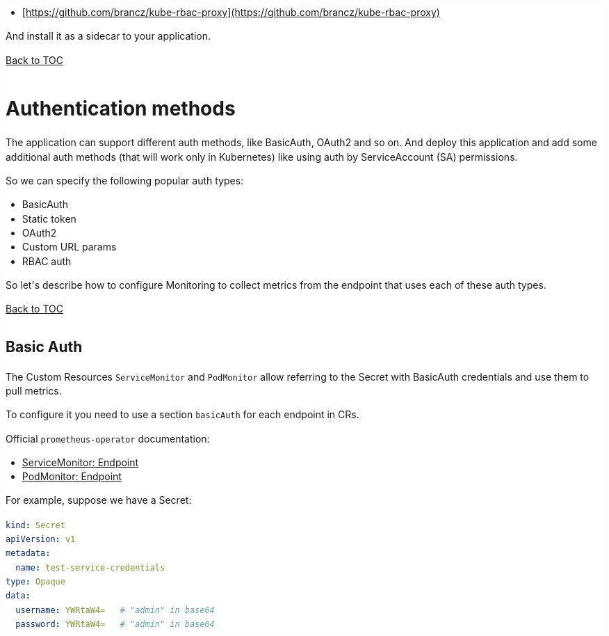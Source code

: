 * [https://github.com/brancz/kube-rbac-proxy](https://github.com/brancz/kube-rbac-proxy)

And install it as a sidecar to your application.


[Back to TOC](#table-of-content)


# Authentication methods

The application can support different auth methods, like BasicAuth, OAuth2 and so on. And deploy this application and
add some additional auth methods (that will work only in Kubernetes) like using auth by ServiceAccount (SA) permissions.

So we can specify the following popular auth types:

* BasicAuth
* Static token
* OAuth2
* Custom URL params
* RBAC auth

So let's describe how to configure Monitoring to collect metrics from the endpoint that uses each of these auth types.


[Back to TOC](#table-of-content)


## Basic Auth

The Custom Resources `ServiceMonitor` and `PodMonitor` allow referring to the Secret with BasicAuth credentials
and use them to pull metrics.

To configure it you need to use a section `basicAuth` for each endpoint in CRs.

Official `prometheus-operator` documentation:

* [ServiceMonitor: Endpoint](https://github.com/prometheus-operator/prometheus-operator/blob/main/Documentation/api.md#endpoint)
* [PodMonitor: Endpoint](https://github.com/prometheus-operator/prometheus-operator/blob/main/Documentation/api.md#monitoring.coreos.com/v1.PodMetricsEndpoint)

For example, suppose we have a Secret:

```yaml
kind: Secret
apiVersion: v1
metadata:
  name: test-service-credentials
type: Opaque
data:
  username: YWRtaW4=   # "admin" in base64
  password: YWRtaW4=   # "admin" in base64
```
